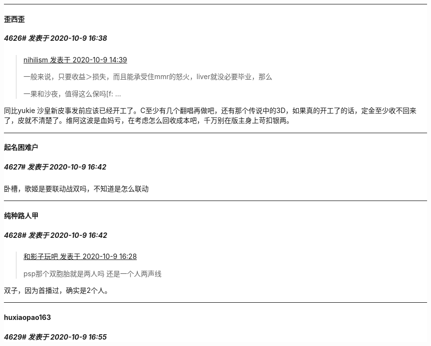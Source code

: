 





-----

####  歪西歪  
##### 4626#       发表于 2020-10-9 16:38



<blockquote><a href="httphttps://bbs.saraba1st.com/2b/forum.php?mod=redirect&amp;goto=findpost&amp;pid=48997932&amp;ptid=1963398" target="_blank">nihilism 发表于 2020-10-9 14:39</a>

一般来说，只要收益＞损失，而且能承受住mmr的怒火，liver就没必要毕业，那么

一果和沙夜，值得这么保吗[f: ...</blockquote>
同比yukie 沙皇新皮事发前应该已经开工了。C至少有几个翻唱再做吧，还有那个传说中的3D，如果真的开工了的话，定金至少收不回来了，皮就不清楚了。维阿这波是血妈亏，在考虑怎么回收成本吧，千万别在版主身上苛扣银两。







-----

####  起名困难户  
##### 4627#       发表于 2020-10-9 16:42




卧槽，歌姬是要联动战双吗，不知道是怎么联动







-----

####  纯种路人甲  
##### 4628#       发表于 2020-10-9 16:42



<blockquote><a href="httphttps://bbs.saraba1st.com/2b/forum.php?mod=redirect&amp;goto=findpost&amp;pid=48999158&amp;ptid=1963398" target="_blank">和影子玩吧 发表于 2020-10-9 16:28</a>

psp那个双胞胎就是两人吗 还是一个人两声线</blockquote>
双子，因为首播过，确实是2个人。







-----

####  huxiaopao163  
##### 4629#       发表于 2020-10-9 16:55
